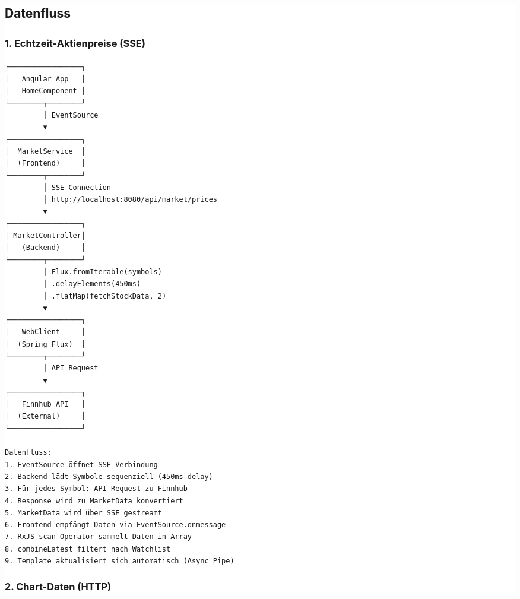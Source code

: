 
## Datenfluss

### 1. Echtzeit-Aktienpreise (SSE)

```
┌─────────────────┐
│   Angular App   │
│   HomeComponent │
└────────┬────────┘
         │ EventSource
         ▼
┌─────────────────┐
│  MarketService  │
│  (Frontend)     │
└────────┬────────┘
         │ SSE Connection
         │ http://localhost:8080/api/market/prices
         ▼
┌─────────────────┐
│ MarketController│
│   (Backend)     │
└────────┬────────┘
         │ Flux.fromIterable(symbols)
         │ .delayElements(450ms)
         │ .flatMap(fetchStockData, 2)
         ▼
┌─────────────────┐
│   WebClient     │
│  (Spring Flux)  │
└────────┬────────┘
         │ API Request
         ▼
┌─────────────────┐
│   Finnhub API   │
│  (External)     │
└─────────────────┘

Datenfluss:
1. EventSource öffnet SSE-Verbindung
2. Backend lädt Symbole sequenziell (450ms delay)
3. Für jedes Symbol: API-Request zu Finnhub
4. Response wird zu MarketData konvertiert
5. MarketData wird über SSE gestreamt
6. Frontend empfängt Daten via EventSource.onmessage
7. RxJS scan-Operator sammelt Daten in Array
8. combineLatest filtert nach Watchlist
9. Template aktualisiert sich automatisch (Async Pipe)
```

### 2. Chart-Daten (HTTP)
